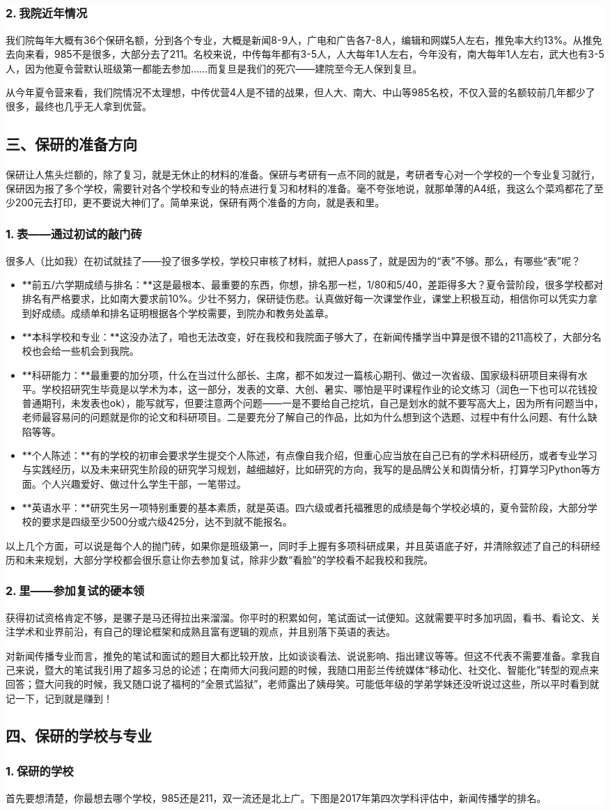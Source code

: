 ### 2. 我院近年情况

我们院每年大概有36个保研名额，分到各个专业，大概是新闻8-9人，广电和广告各7-8人，编辑和网媒5人左右，推免率大约13%。从推免去向来看，985不是很多，大部分去了211。名校来说，中传每年都有3-5人，人大每年1人左右，今年没有，南大每年1人左右，武大也有3-5人，因为他夏令营默认班级第一都能去参加……而复旦是我们的死穴——建院至今无人保到复旦。

从今年夏令营来看，我们院情况不太理想，中传优营4人是不错的战果，但人大、南大、中山等985名校，不仅入营的名额较前几年都少了很多，最终也几乎无人拿到优营。

## 三、保研的准备方向

保研让人焦头烂额的，除了复习，就是无休止的材料的准备。保研与考研有一点不同的就是，考研者专心对一个学校的一个专业复习就行，保研因为报了多个学校，需要针对各个学校和专业的特点进行复习和材料的准备。毫不夸张地说，就那单薄的A4纸，我这么个菜鸡都花了至少200元去打印，更不要说大神们了。简单来说，保研有两个准备的方向，就是表和里。

### 1. 表——通过初试的敲门砖

很多人（比如我）在初试就挂了——投了很多学校，学校只审核了材料，就把人pass了，就是因为的“表”不够。那么，有哪些“表”呢？

* **前五/六学期成绩与排名：**这是最根本、最重要的东西，你想，排名那一栏，1/80和5/40，差距得多大？夏令营阶段，很多学校都对排名有严格要求，比如南大要求前10%。少壮不努力，保研徒伤悲。认真做好每一次课堂作业，课堂上积极互动，相信你可以凭实力拿到好成绩。成绩单和排名证明根据各个学校需要，到院办和教务处盖章。

  

* **本科学校和专业：**这没办法了，咱也无法改变，好在我校和我院面子够大了，在新闻传播学当中算是很不错的211高校了，大部分名校也会给一些机会到我院。

  

* **科研能力：**最重要的加分项，什么在当过什么部长、主席，都不如发过一篇核心期刊、做过一次省级、国家级科研项目来得有水平。学校招研究生毕竟是以学术为本，这一部分，发表的文章、大创、暑实、哪怕是平时课程作业的论文练习（润色一下也可以花钱投普通期刊，未发表也ok），能写就写，但要注意两个问题——一是不要给自己挖坑，自己是划水的就不要写高大上，因为所有问题当中，老师最容易问的问题就是你的论文和科研项目。二是要充分了解自己的作品，比如为什么想到这个选题、过程中有什么问题、有什么缺陷等等。

  

* **个人陈述：**有的学校的初审会要求学生提交个人陈述，有点像自我介绍，但重心应当放在自己已有的学术科研经历，或者专业学习与实践经历，以及未来研究生阶段的研究学习规划，越细越好，比如研究的方向，我写的是品牌公关和舆情分析，打算学习Python等方面。个人兴趣爱好、做过什么学生干部，一笔带过。

  

* **英语水平：**研究生另一项特别重要的基本素质，就是英语。四六级或者托福雅思的成绩是每个学校必填的，夏令营阶段，大部分学校的要求是四级至少500分或六级425分，达不到就不能报名。

以上几个方面，可以说是每个人的抛门砖，如果你是班级第一，同时手上握有多项科研成果，并且英语底子好，并清除叙述了自己的科研经历和未来规划，大部分学校都会很乐意让你去参加复试，除非少数“看脸”的学校看不起我校和我院。

### 2. 里——参加复试的硬本领

获得初试资格肯定不够，是骡子是马还得拉出来溜溜。你平时的积累如何，笔试面试一试便知。这就需要平时多加巩固，看书、看论文、关注学术和业界前沿，有自己的理论框架和成熟且富有逻辑的观点，并且别落下英语的表达。

对新闻传播专业而言，推免的笔试和面试的题目大都比较开放，比如谈谈看法、说说影响、指出建议等等。但这不代表不需要准备。拿我自己来说，暨大的笔试我引用了超多习总的论述；在南师大问我问题的时候，我随口用彭兰传统媒体“移动化、社交化、智能化”转型的观点来回答；暨大问我的时候，我又随口说了福柯的“全景式监狱”，老师露出了姨母笑。可能低年级的学弟学妹还没听说过这些，所以平时看到就记一下，记到就是赚到！

## 四、保研的学校与专业

### 1. 保研的学校

首先要想清楚，你最想去哪个学校，985还是211，双一流还是北上广。下图是2017年第四次学科评估中，新闻传播学的排名。

